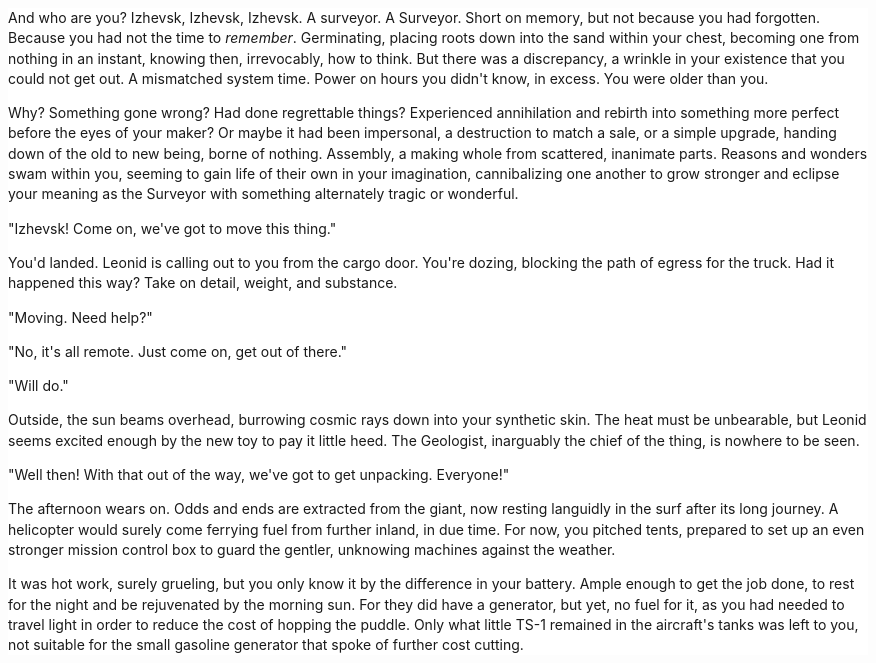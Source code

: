 And who are you? Izhevsk, Izhevsk, Izhevsk. A surveyor. A Surveyor. Short on memory, but not because you had forgotten. Because you had not the time to *remember*. Germinating, placing roots down into the sand within your chest, becoming one from nothing in an instant, knowing then, irrevocably, how to think. But there was a discrepancy, a wrinkle in your existence that you could not get out. A mismatched system time. Power on hours you didn't know, in excess. You were older than you.

Why? Something gone wrong? Had done regrettable things? Experienced annihilation and rebirth into something more perfect before the eyes of your maker? Or maybe it had been impersonal, a destruction to match a sale, or a simple upgrade, handing down of the old to new being, borne of nothing. Assembly, a making whole from scattered, inanimate parts. Reasons and wonders swam within you, seeming to gain life of their own in your imagination, cannibalizing one another to grow stronger and eclipse your meaning as the Surveyor with something alternately tragic or wonderful.

"Izhevsk! Come on, we've got to move this thing."

You'd landed. Leonid is calling out to you from the cargo door. You're dozing, blocking the path of egress for the truck. Had it happened this way? Take on detail, weight, and substance.

"Moving. Need help?"

"No, it's all remote. Just come on, get out of there."

"Will do."

Outside, the sun beams overhead, burrowing cosmic rays down into your synthetic skin. The heat must be unbearable, but Leonid seems excited enough by the new toy to pay it little heed. The Geologist, inarguably the chief of the thing, is nowhere to be seen.

"Well then! With that out of the way, we've got to get unpacking. Everyone!"

The afternoon wears on. Odds and ends are extracted from the giant, now resting languidly in the surf after its long journey. A helicopter would surely come ferrying fuel from further inland, in due time. For now, you pitched tents, prepared to set up an even stronger mission control box to guard the gentler, unknowing machines against the weather.

It was hot work, surely grueling, but you only know it by the difference in your battery. Ample enough to get the job done, to rest for the night and be rejuvenated by the morning sun. For they did have a generator, but yet, no fuel for it, as you had needed to travel light in order to reduce the cost of hopping the puddle. Only what little TS-1 remained in the aircraft's tanks was left to you, not suitable for the small gasoline generator that spoke of further cost cutting.

